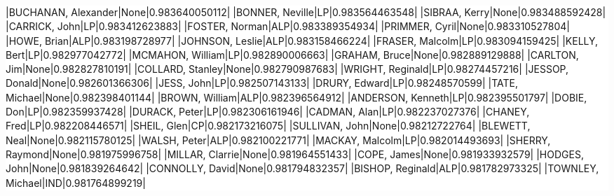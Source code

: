|BUCHANAN, Alexander|None|0.983640050112|
|BONNER, Neville|LP|0.983564463548|
|SIBRAA, Kerry|None|0.983488592428|
|CARRICK, John|LP|0.983412623883|
|FOSTER, Norman|ALP|0.983389354934|
|PRIMMER, Cyril|None|0.983310527804|
|HOWE, Brian|ALP|0.983198728977|
|JOHNSON, Leslie|ALP|0.983158466224|
|FRASER, Malcolm|LP|0.983094159425|
|KELLY, Bert|LP|0.982977042772|
|MCMAHON, William|LP|0.982890006663|
|GRAHAM, Bruce|None|0.982889129888|
|CARLTON, Jim|None|0.982827810191|
|COLLARD, Stanley|None|0.982790987683|
|WRIGHT, Reginald|LP|0.98274457216|
|JESSOP, Donald|None|0.982601366306|
|JESS, John|LP|0.982507143133|
|DRURY, Edward|LP|0.98248570599|
|TATE, Michael|None|0.982398401144|
|BROWN, William|ALP|0.982396564912|
|ANDERSON, Kenneth|LP|0.982395501797|
|DOBIE, Don|LP|0.982359937428|
|DURACK, Peter|LP|0.982306161946|
|CADMAN, Alan|LP|0.982237027376|
|CHANEY, Fred|LP|0.982208446571|
|SHEIL, Glen|CP|0.982173216075|
|SULLIVAN, John|None|0.98212722764|
|BLEWETT, Neal|None|0.982115780125|
|WALSH, Peter|ALP|0.982100221771|
|MACKAY, Malcolm|LP|0.982014493693|
|SHERRY, Raymond|None|0.981975996758|
|MILLAR, Clarrie|None|0.981964551433|
|COPE, James|None|0.981933932579|
|HODGES, John|None|0.981839264642|
|CONNOLLY, David|None|0.981794832357|
|BISHOP, Reginald|ALP|0.981782973325|
|TOWNLEY, Michael|IND|0.981764899219|
